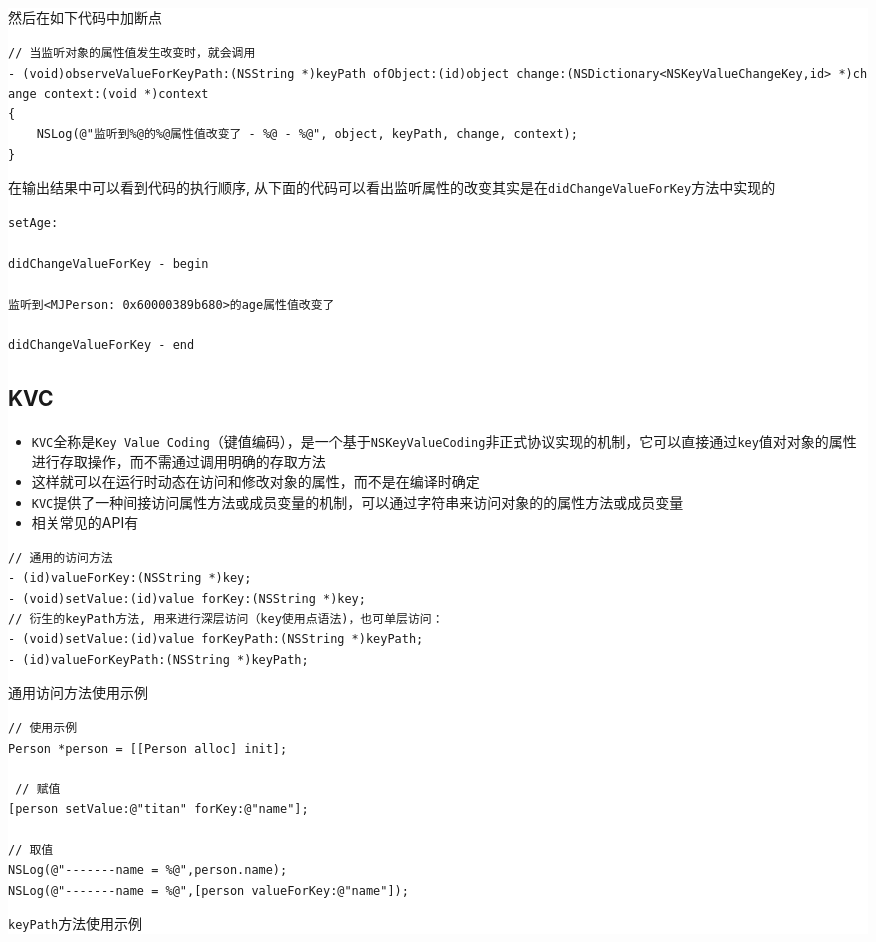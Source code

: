 然后在如下代码中加断点

```objc
// 当监听对象的属性值发生改变时，就会调用
- (void)observeValueForKeyPath:(NSString *)keyPath ofObject:(id)object change:(NSDictionary<NSKeyValueChangeKey,id> *)change context:(void *)context
{
    NSLog(@"监听到%@的%@属性值改变了 - %@ - %@", object, keyPath, change, context);
}
```

在输出结果中可以看到代码的执行顺序, 从下面的代码可以看出监听属性的改变其实是在`didChangeValueForKey`方法中实现的

```objc
setAge:

didChangeValueForKey - begin

监听到<MJPerson: 0x60000389b680>的age属性值改变了 

didChangeValueForKey - end
```


## KVC

- `KVC`全称是`Key Value Coding`（键值编码），是一个基于`NSKeyValueCoding`非正式协议实现的机制，它可以直接通过`key`值对对象的属性进行存取操作，而不需通过调用明确的存取方法
- 这样就可以在运行时动态在访问和修改对象的属性，而不是在编译时确定
- `KVC`提供了一种间接访问属性方法或成员变量的机制，可以通过字符串来访问对象的的属性方法或成员变量
- 相关常见的API有

```objc
// 通用的访问方法
- (id)valueForKey:(NSString *)key; 
- (void)setValue:(id)value forKey:(NSString *)key;
// 衍生的keyPath方法, 用来进行深层访问（key使用点语法)，也可单层访问：
- (void)setValue:(id)value forKeyPath:(NSString *)keyPath;
- (id)valueForKeyPath:(NSString *)keyPath;
```

通用访问方法使用示例

```objc
// 使用示例
Person *person = [[Person alloc] init];
 
 // 赋值
[person setValue:@"titan" forKey:@"name"];

// 取值
NSLog(@"-------name = %@",person.name);
NSLog(@"-------name = %@",[person valueForKey:@"name"]);
```

`keyPath`方法使用示例
